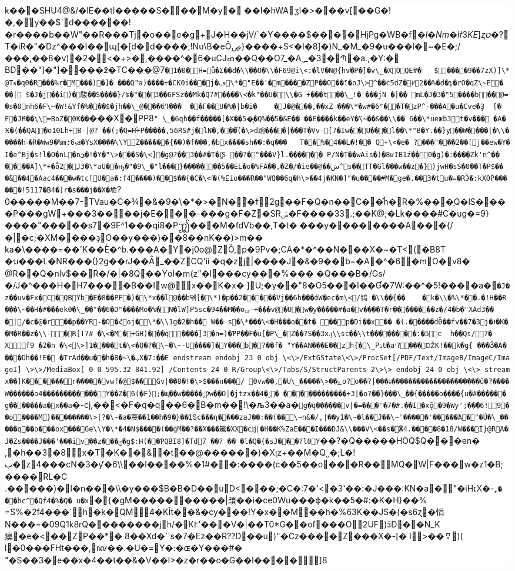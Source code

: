 k���SHU4@&/�lE��tI�����S���M�y� ��I�hWAʒl�\>���v[��G�!�,�ۘy��$`d������!�r����b��W"��R���Tj�o��e�g+J�H��jV/`�Y����$����HjPg�WB�f�$l�Nm�lϯ3ΚE]ʐט�?$T�iR�"�ǲ^���I��պ[�[d�d����,!Nu\\B�eȎڝ}����+S\<�I�8]�)N\_�M\_�9�u���l�\~�E�;/���,��8�v)�2��ٍ\<�+\>�,����^�6�uCJߘ��Q��O7\_�A݆ˎ\_�3�Պ�a.,�Y:�	BD��"]�"]����߶�TC���@7`�1�0�H=ǖ�Σ��d�\\��O�\\�F69@i\<:�lV�N@{hv�P�]�v\_�XOQE#�	$����9��7zX)]\*@Tӿ�q0�R���%r�M���)�]�
���Q"a)����+�CK0i���j�ڢ\*�␾"E��'�m����ZP��O��̄i�oJ\>^��c5dZ�Ҏ2��%�d�ʇ�rO�qZ\~E�
��|
$�J�j��i)�駿��S����}/ʨ�"��3��6FSz��Mk�Q7#����\<�k"��U�\\�G +���t��\_ָ!�'���jN	�|��
mL�J�3�"5����b��@=�s�0mh6�F\~�W!&Yf�%���$�jh��\_@���6Դ���	��Γ��U�%�|b�i�	�J�@���,��xZ ���\*�w#�6"��T�zP^-���A�u�Cve�Ҙ	[�F�JުH��\\=BoZ�0K��`���X�PP8`"
\_�6qh��f�����[�X��5�͔�Q%��5�&E��
��E����k��eY�ܶ\~��&��\\��
6��\*ueжb3t�v���
�A�Ӿ�(��QA�o10Lh+B-|@?
��(;�Q=H֠+P�����,56RS#j�lN�,���֞(�\>d踠����|���T�Vv-[7�Iw��U���l��\*"B�Y.��}y��W����|�\\�����h܈�R�Ww9�%m:6ܙa�YsX����\\YZ������{��)�f���,�bx����sh��:�q���	T��΁%�4��L�!��
Q+\<�e�
?���"���2��[j��ew�Y�I�e^Bj�s!l�O�nL�nئ�!�Y�"\>���S�\<]�g@?��3��#�T�f͚S ��?�"�̂��V}l.������
P/N�T��wAis�)�8ʁIB1ź��0�g)�:����Zk'n^������A]\*+�ȭ2�֦J3�\*aU��ԣ�"�9\_�"l���}�������5��EL�o�%FA��,�Z�/�ie��@��ښ^s��TТ�Gl���w��z�})jwH�sS�0��T�P$���۫&��4�Aac4���ԝ�tc[U�a�:f4����)��$��{�C�\<ٵ�(%Eio���R��"WQ��6q�h\>��4j�KN�]"�u����#M�ge�.��3�tu�=�RӬ�:kXOP������!5117�B4�]r�s���j��X�垝`?0�����M��7-TVau�C�¾�&�9�\\�\*�\>�N�֮�ϯ2g��F�Q�n��C��͒ȟ�R�%���ֲQ�lS����P���gW+���3����j�E���-���g�F�Z�SɌݽ�F����33.;��K@;�Lk����#C�ug�=9}����"�����s7�9F^1���qi8�Pꩶ���M�fdVb��,T�t�
���y��������A���{/�|�c;�XM����ҙO��y���)��8��nK��)\>m�� ka�\\����=��'K��È�^b.���A�Y�j0o@ZȌ,p�9Pv�;CA�\*�^��N���X�\~�T\<(�B8T
�ນ���L�NR���(}2g��rJ��Å\_��ZCQ'ii	�q�zj|����J�&�9��b=�А�^�6�mO�v8� @R��Q�nlv$��݋R�/�|�8Q��ҮoI�m(z"�l���cy���%���
�Q�ަ��B�/Gs/�/J�^���H�H7����B��Iw@x��K�x�	]U;�y��"8�O5���I��Ɠ�7W:��^�5!����a�`�J�z��uv�Fx�C�QBΫb�E�8��PF�)�\*x��l@��b덲[�\*)�p��2�����Vj��6h���άW�ec�m\</钨
�\\��{��	�k�\\�%\*��.�!H��Ɍ���\~��H�#���ek0�\_��"��6�D"����Mo�%�N�lW]P5sc�94��M��o؈-+���v@�U�w�y�����#�a�v����T�r��������z�/4�b�"XAd3���|/�c�@�r��p��YR-�O�Հoj�\*�\\1g�2�h�̽�
W�� s�\*���\<�H���o��t�
��p�Di��x�� �(.�����dӪ��fv��7�3j�Ɉ�K��M�R��z�\\-�R[ǀ7#
�\<�M�+GH)���q����]3�n=)�ƤP��F�u[�P\_�Z��?S��3xӆ\\sc��\\t��������:�߻5c	h��Qs/7�Xf9 �2�n �\<\>]1����t�\<�Q�?�\~�\~-U����]�Y���b�?��f� "Y��AN���E��zh{�\_Pۮt�a׳?���͉ǄK!��k�g{
���Ǯ�A����Dh��!E� �TrAd��u��h�ٻ�\~�8X�7:��E
endstream
endobj
23 0 obj
\<\>/ExtGState\<\>/ProcSet[/PDF/Text/ImageB/ImageC/ImageI] \>\>/MediaBox[ 0 0 595.32 841.92] /Contents 24 0 R/Group\<\>/Tabs/S/StructParents 2\>\>
endobj
24 0 obj
\<\>
stream
x��]K������r�����vwf�@$��Gv|��8�!�\>$���n���/ 0vw��,�U\_�����\>��ݻo?o��?|���ۿ���������������������û�?����W������o޿���������4���Y��Z�6(�F);�щ��w�����ݫǷw��O|�jtzx��ݫ�4� ������������+3|�o?��}���\_��{�����o����{u�#������g�������a�x��a`�-cj,��\<�F�q�q��6�B�m��!\\�љ3��a�`g�q������v|�=���'�7�#.��I�xǭ�9�Wy';��ّ�6!9��o����M}��������\>|?�\~�a�篾��1��h�9�}��1Տc���ɳ����zaJ��:��(��\~n&�/,|��y1�\~�l��J��\~'�����'�����Ά�"�Ù�\_�����q��o���ox���Ge\\Y�\*�4�N$����(��ġM�܏�?��X���䟌�XX�cĳ|�H��K%ZaE���I���DJ&\\���V\<��s�Ӝ4.����8�18/W���I}@RA�J�Zs����J���'���iv��z���ݯ�g$:H(��ƤQBI8]�Td7 ��? �� �l�Q�{�sJ���?l0Y`��?�Q�����HOQ$Q���en�	,�h��3�8x�T�K��&�t��@������)�Xլz+��M�Q˽�;L�!ب�z4���cN�3�ƴ�6\\��l����%�1#��:����(c��5��o���R��MQ�W|F���w�z1�B;����RL�C
.�����)�l�n���\\�y���$B�B�D��uD\<���;�C�:7�'\<�3'��:�J���:KN�a�"�iH׆X�-˿`���hc^�Qf4�%�Q�
u�x`�{�gM����������|䪱��i�ce0Wu���ϕ�k��5�#:�K�H}��%
=S%�2f4���`h�k�QM4�KǏt��&�cy���!Y�x��M��h�%63K��JS�(�s6ɀ�悁N���=�09Q1k8rQ��������jh/�КՒ'���V�|��T0\*G�󈖙�of���O2UF)ӟDٌ��N\_K㿙�e�\<��ZP��\*�	8��Xd�``s�7�Ez��R??D��u)"�Cz����Z���X�-[� I\>��ㅱ)(
l�0���FHt���,ꦑ��.�U�=Y�:�ɶ�Y���#� "�S��3�e��x�4��t��&�V��I\>�z�r��o�G��l����]8
